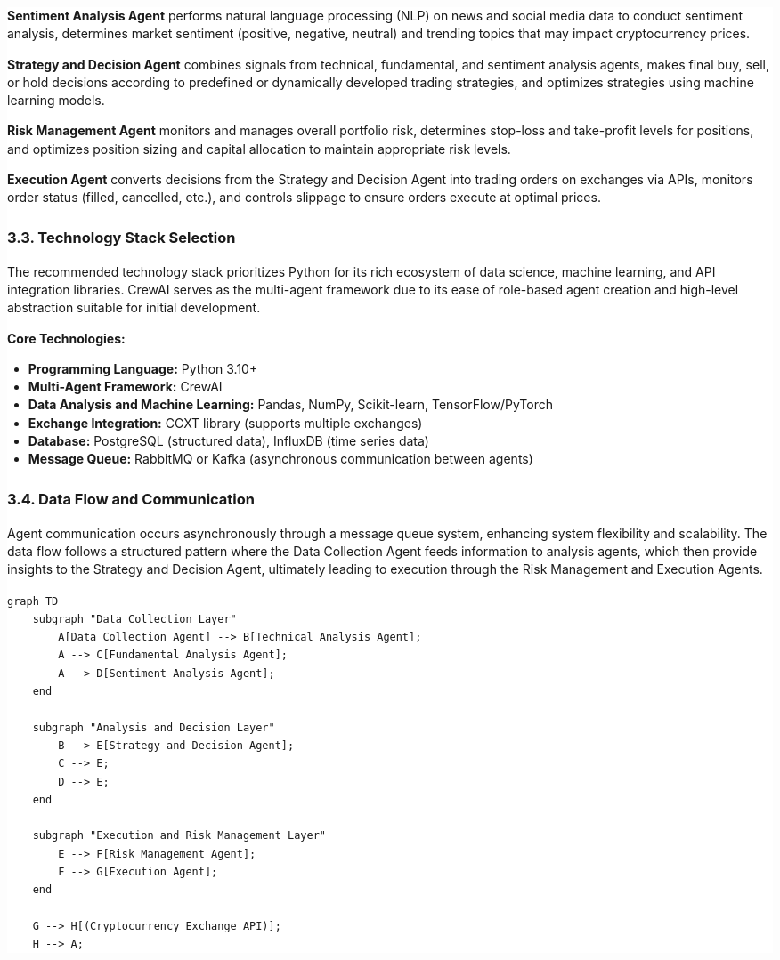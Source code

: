 **Sentiment Analysis Agent** performs natural language processing (NLP) on news and social media data to conduct sentiment analysis, determines market sentiment (positive, negative, neutral) and trending topics that may impact cryptocurrency prices.

**Strategy and Decision Agent** combines signals from technical, fundamental, and sentiment analysis agents, makes final buy, sell, or hold decisions according to predefined or dynamically developed trading strategies, and optimizes strategies using machine learning models.

**Risk Management Agent** monitors and manages overall portfolio risk, determines stop-loss and take-profit levels for positions, and optimizes position sizing and capital allocation to maintain appropriate risk levels.

**Execution Agent** converts decisions from the Strategy and Decision Agent into trading orders on exchanges via APIs, monitors order status (filled, cancelled, etc.), and controls slippage to ensure orders execute at optimal prices.

### 3.3. Technology Stack Selection

The recommended technology stack prioritizes Python for its rich ecosystem of data science, machine learning, and API integration libraries. CrewAI serves as the multi-agent framework due to its ease of role-based agent creation and high-level abstraction suitable for initial development.

**Core Technologies:**
- **Programming Language:** Python 3.10+
- **Multi-Agent Framework:** CrewAI
- **Data Analysis and Machine Learning:** Pandas, NumPy, Scikit-learn, TensorFlow/PyTorch
- **Exchange Integration:** CCXT library (supports multiple exchanges)
- **Database:** PostgreSQL (structured data), InfluxDB (time series data)
- **Message Queue:** RabbitMQ or Kafka (asynchronous communication between agents)

### 3.4. Data Flow and Communication

Agent communication occurs asynchronously through a message queue system, enhancing system flexibility and scalability. The data flow follows a structured pattern where the Data Collection Agent feeds information to analysis agents, which then provide insights to the Strategy and Decision Agent, ultimately leading to execution through the Risk Management and Execution Agents.

```mermaid
graph TD
    subgraph "Data Collection Layer"
        A[Data Collection Agent] --> B[Technical Analysis Agent];
        A --> C[Fundamental Analysis Agent];
        A --> D[Sentiment Analysis Agent];
    end

    subgraph "Analysis and Decision Layer"
        B --> E[Strategy and Decision Agent];
        C --> E;
        D --> E;
    end

    subgraph "Execution and Risk Management Layer"
        E --> F[Risk Management Agent];
        F --> G[Execution Agent];
    end

    G --> H[(Cryptocurrency Exchange API)];
    H --> A;
```
